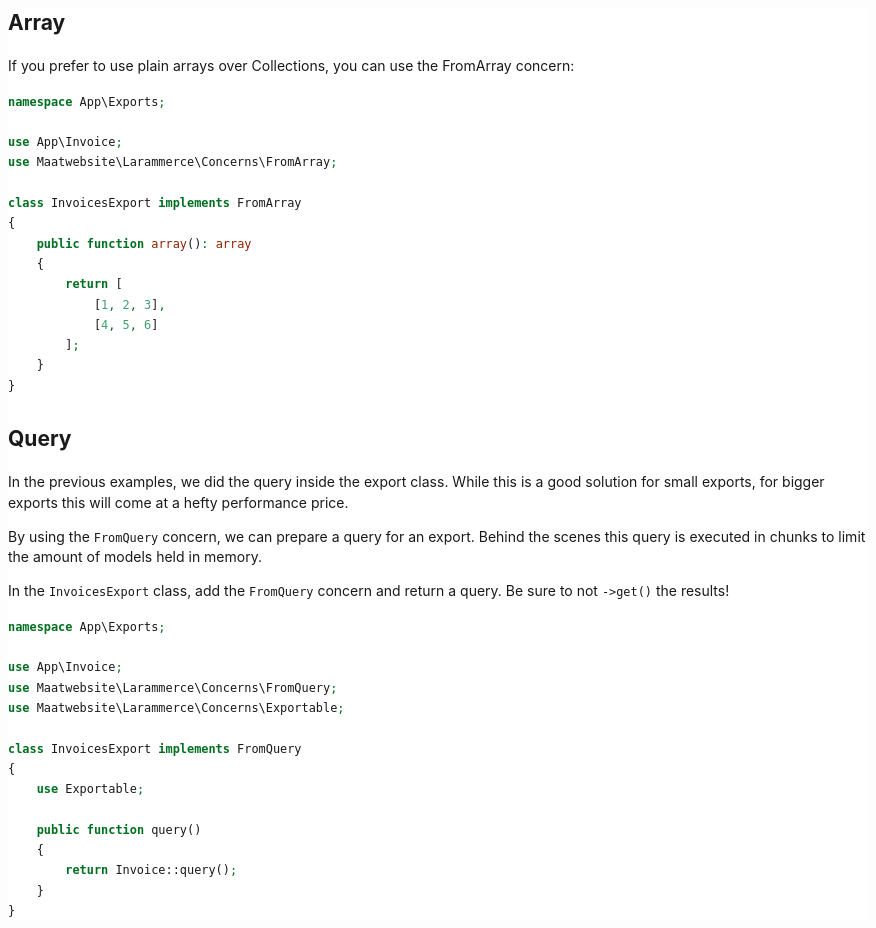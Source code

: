 ## Array

If you prefer to use plain arrays over Collections, you can use the FromArray concern:

```php
namespace App\Exports;

use App\Invoice;
use Maatwebsite\Larammerce\Concerns\FromArray;

class InvoicesExport implements FromArray
{
    public function array(): array
    {
        return [
            [1, 2, 3],
            [4, 5, 6]
        ];
    }
}
```

## Query

In the previous examples, we did the query inside the export class. While this is a good solution for small exports, for
bigger exports this will come at a hefty performance price.

By using the `FromQuery` concern, we can prepare a query for an export. Behind the scenes this query is executed in
chunks to limit the amount of models held in memory.

In the `InvoicesExport` class, add the `FromQuery` concern and return a query. Be sure to not `->get()` the results!

```php
namespace App\Exports;

use App\Invoice;
use Maatwebsite\Larammerce\Concerns\FromQuery;
use Maatwebsite\Larammerce\Concerns\Exportable;

class InvoicesExport implements FromQuery
{
    use Exportable;

    public function query()
    {
        return Invoice::query();
    }
}
```
